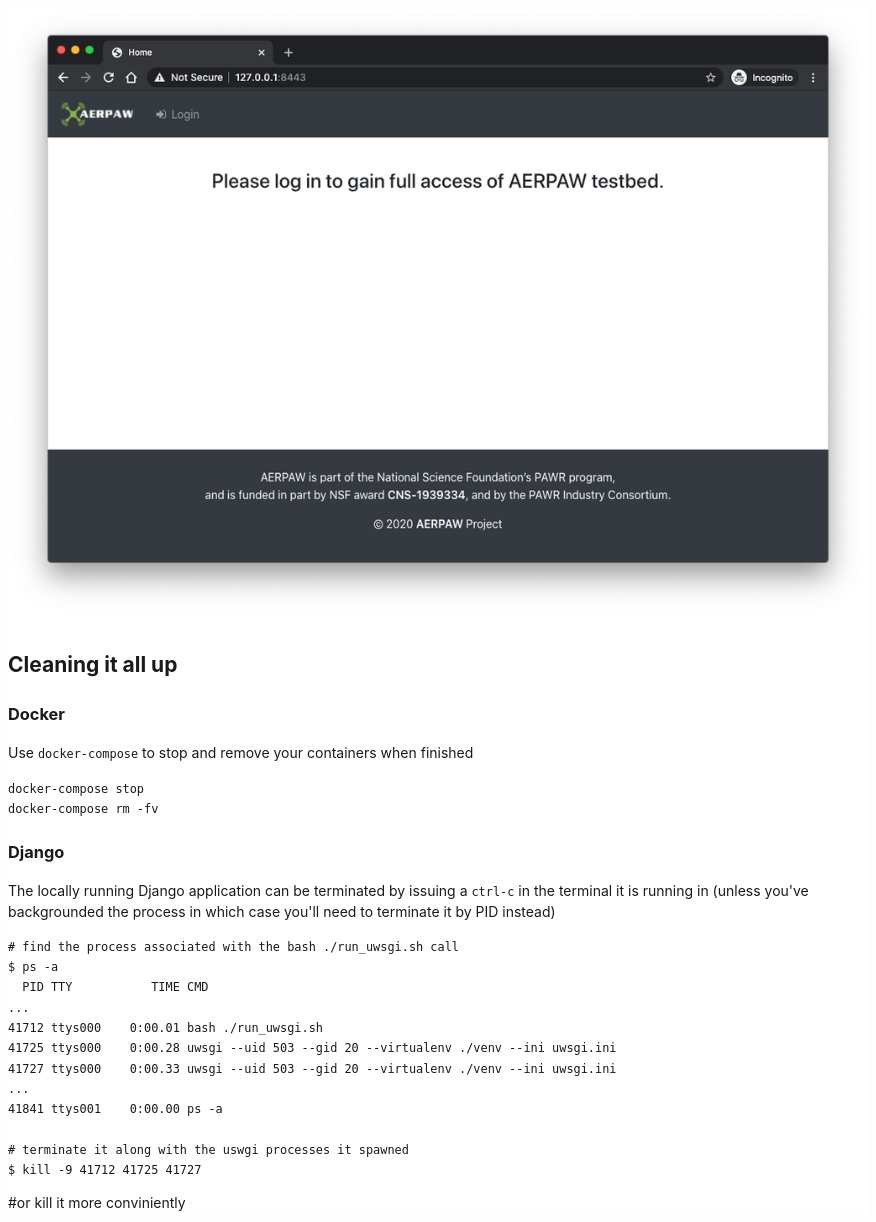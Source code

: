 ![](docs/images/home.png)

## <a name="cleanup"></a>Cleaning it all up

### Docker

Use `docker-compose` to stop and remove your containers when finished

```
docker-compose stop
docker-compose rm -fv
```

### Django

The locally running Django application can be terminated by issuing a `ctrl-c` in the terminal it is running in (unless you've backgrounded the process in which case you'll need to terminate it by PID instead)

```console
# find the process associated with the bash ./run_uwsgi.sh call
$ ps -a
  PID TTY           TIME CMD
...
41712 ttys000    0:00.01 bash ./run_uwsgi.sh
41725 ttys000    0:00.28 uwsgi --uid 503 --gid 20 --virtualenv ./venv --ini uwsgi.ini
41727 ttys000    0:00.33 uwsgi --uid 503 --gid 20 --virtualenv ./venv --ini uwsgi.ini
...
41841 ttys001    0:00.00 ps -a

# terminate it along with the uswgi processes it spawned
$ kill -9 41712 41725 41727
```
#or kill it more conviniently